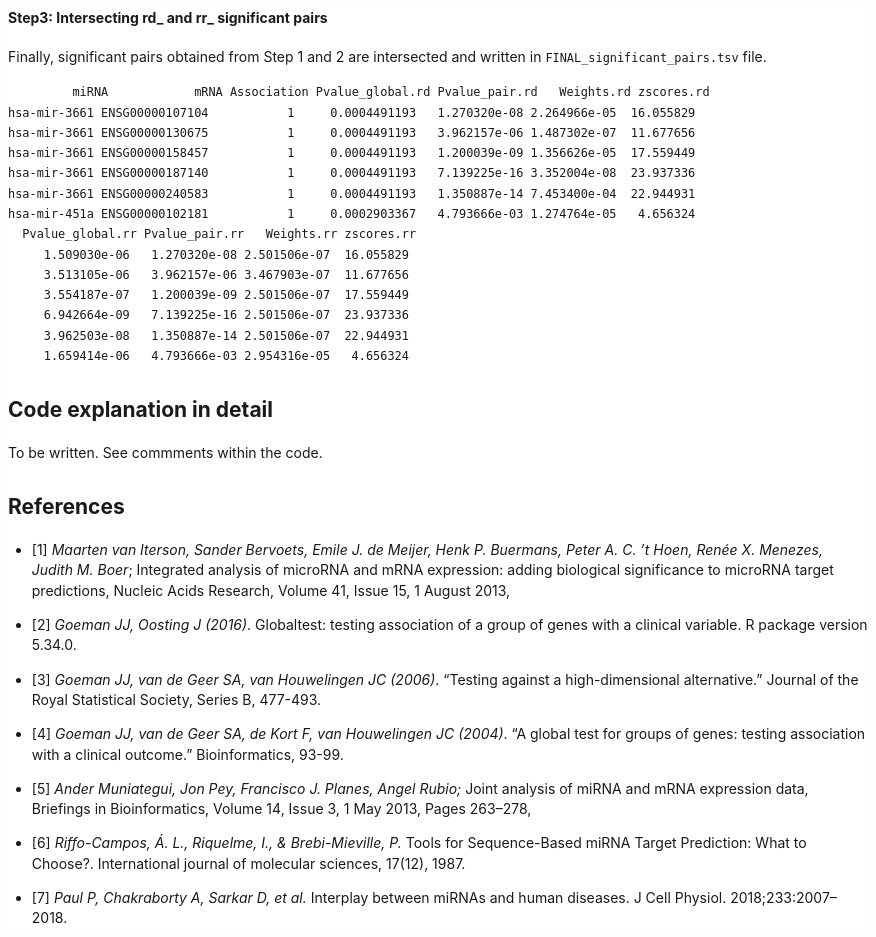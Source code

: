 
#### Step3: Intersecting rd_ and rr_ significant pairs

Finally, significant pairs obtained from Step 1 and 2 are intersected and written in `FINAL_significant_pairs.tsv` 
file.

```
         miRNA            mRNA Association Pvalue_global.rd Pvalue_pair.rd   Weights.rd zscores.rd
hsa-mir-3661 ENSG00000107104           1     0.0004491193   1.270320e-08 2.264966e-05  16.055829
hsa-mir-3661 ENSG00000130675           1     0.0004491193   3.962157e-06 1.487302e-07  11.677656
hsa-mir-3661 ENSG00000158457           1     0.0004491193   1.200039e-09 1.356626e-05  17.559449
hsa-mir-3661 ENSG00000187140           1     0.0004491193   7.139225e-16 3.352004e-08  23.937336
hsa-mir-3661 ENSG00000240583           1     0.0004491193   1.350887e-14 7.453400e-04  22.944931
hsa-mir-451a ENSG00000102181           1     0.0002903367   4.793666e-03 1.274764e-05   4.656324
  Pvalue_global.rr Pvalue_pair.rr   Weights.rr zscores.rr
     1.509030e-06   1.270320e-08 2.501506e-07  16.055829
     3.513105e-06   3.962157e-06 3.467903e-07  11.677656
     3.554187e-07   1.200039e-09 2.501506e-07  17.559449
     6.942664e-09   7.139225e-16 2.501506e-07  23.937336
     3.962503e-08   1.350887e-14 2.501506e-07  22.944931
     1.659414e-06   4.793666e-03 2.954316e-05   4.656324
```


Code explanation in detail
--------------------------
To be written. See commments within the code. 


References
----------
- [1] *Maarten van Iterson, Sander Bervoets, Emile J. de Meijer, Henk P. Buermans, Peter A. C. ’t Hoen, Renée X. Menezes, Judith M. Boer*; Integrated analysis of microRNA and mRNA expression: adding biological significance to microRNA target predictions, Nucleic Acids Research, Volume 41, Issue 15, 1 August 2013,

- [2] *Goeman JJ, Oosting J (2016)*. Globaltest: testing association of a group of genes with a clinical variable. R package version 5.34.0.

- [3] *Goeman JJ, van de Geer SA, van Houwelingen JC (2006)*. “Testing against a high-dimensional alternative.” Journal of the Royal Statistical Society, Series B, 477-493.

- [4] *Goeman JJ, van de Geer SA, de Kort F, van Houwelingen JC (2004)*. “A global test for groups of genes: testing association with a clinical outcome.” Bioinformatics, 93-99.

- [5] *Ander Muniategui, Jon Pey, Francisco J. Planes, Angel Rubio;* Joint analysis of miRNA and mRNA expression data, Briefings in Bioinformatics, Volume 14, Issue 3, 1 May 2013, Pages 263–278, 

- [6] *Riffo-Campos, Á. L., Riquelme, I., & Brebi-Mieville, P.* Tools for Sequence-Based miRNA Target Prediction: What to Choose?. International journal of molecular sciences, 17(12), 1987.

- [7] *Paul P, Chakraborty A, Sarkar D, et al.* Interplay between miRNAs and human diseases. J Cell Physiol. 2018;233:2007–2018. 

